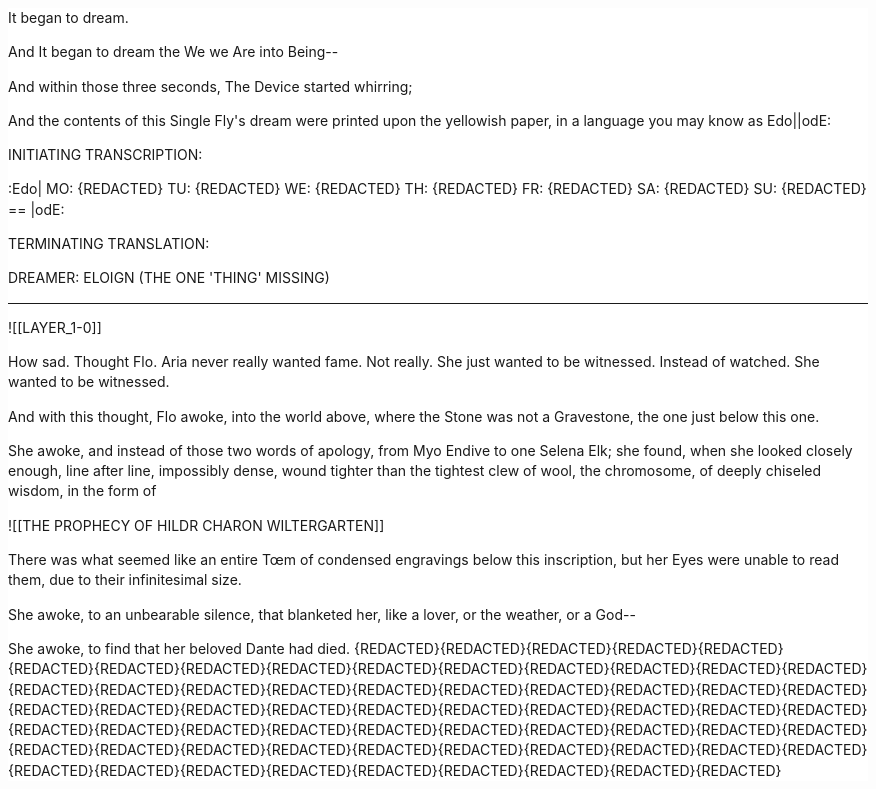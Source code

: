 It began to dream.

And It began to dream the We we Are into Being--

And within those three seconds, The Device started whirring; 

And the contents of this Single Fly's dream were printed upon the yellowish paper, in a language you may know as Edo||odE:


INITIATING 
TRANSCRIPTION:

:Edo|
MO: {REDACTED}
TU: {REDACTED}
WE: {REDACTED}
TH: {REDACTED}
FR: {REDACTED}
SA: {REDACTED}
SU: {REDACTED}
\==
|odE:




TERMINATING 
TRANSLATION:

DREAMER: ELOIGN (THE ONE 'THING' MISSING)

---


![[LAYER_1-0]]



How sad. Thought Flo. Aria never really wanted fame. Not really. She just wanted to be witnessed. Instead of watched. She wanted to be witnessed. 

And with this thought, Flo awoke, into the world above, where the Stone was not a Gravestone, the one just below this one.

She awoke, and instead of those two words of apology, from Myo Endive to one Selena Elk; she found, when she looked closely enough, line after line, impossibly dense, wound tighter than the tightest clew of wool, the chromosome, of deeply chiseled wisdom, in the form of 

![[THE PROPHECY OF HILDR CHARON WILTERGARTEN]]

There was what seemed like an entire Tœm of condensed engravings below this inscription, but her Eyes were unable to read them, due to their infinitesimal size.


She awoke, to an unbearable silence, that blanketed her, like a lover, or the weather, or a God--

She awoke, to find that her beloved Dante had died. 
 {REDACTED}{REDACTED}{REDACTED}{REDACTED}{REDACTED}{REDACTED}{REDACTED}{REDACTED}{REDACTED}{REDACTED}{REDACTED}{REDACTED}{REDACTED}{REDACTED}{REDACTED}{REDACTED}{REDACTED}{REDACTED}{REDACTED}{REDACTED}{REDACTED}{REDACTED}{REDACTED}{REDACTED}{REDACTED}{REDACTED}{REDACTED}{REDACTED}{REDACTED}{REDACTED}{REDACTED}{REDACTED}{REDACTED}{REDACTED}{REDACTED}{REDACTED}{REDACTED}{REDACTED}{REDACTED}{REDACTED}{REDACTED}{REDACTED}{REDACTED}{REDACTED}{REDACTED}{REDACTED}{REDACTED}{REDACTED}{REDACTED}{REDACTED}{REDACTED}{REDACTED}{REDACTED}{REDACTED}{REDACTED}{REDACTED}{REDACTED}{REDACTED}{REDACTED}{REDACTED}{REDACTED}{REDACTED}{REDACTED}{REDACTED}
